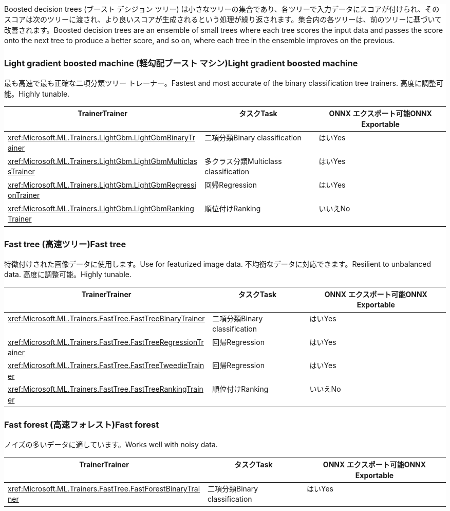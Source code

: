 <span data-ttu-id="09e6e-191">Boosted decision trees (ブースト デシジョン ツリー) は小さなツリーの集合であり、各ツリーで入力データにスコアが付けられ、そのスコアは次のツリーに渡され、より良いスコアが生成されるという処理が繰り返されます。集合内の各ツリーは、前のツリーに基づいて改善されます。</span><span class="sxs-lookup"><span data-stu-id="09e6e-191">Boosted decision trees are an ensemble of small trees where each tree scores the input data and passes the score onto the next tree to produce a better score, and so on, where each tree in the ensemble improves on the previous.</span></span>

### <a name="light-gradient-boosted-machine"></a><span data-ttu-id="09e6e-192">Light gradient boosted machine (軽勾配ブースト マシン)</span><span class="sxs-lookup"><span data-stu-id="09e6e-192">Light gradient boosted machine</span></span>

<span data-ttu-id="09e6e-193">最も高速で最も正確な二項分類ツリー トレーナー。</span><span class="sxs-lookup"><span data-stu-id="09e6e-193">Fastest and most accurate of the binary classification tree trainers.</span></span> <span data-ttu-id="09e6e-194">高度に調整可能。</span><span class="sxs-lookup"><span data-stu-id="09e6e-194">Highly tunable.</span></span>

|<span data-ttu-id="09e6e-195">Trainer</span><span class="sxs-lookup"><span data-stu-id="09e6e-195">Trainer</span></span>|<span data-ttu-id="09e6e-196">タスク</span><span class="sxs-lookup"><span data-stu-id="09e6e-196">Task</span></span>|<span data-ttu-id="09e6e-197">ONNX エクスポート可能</span><span class="sxs-lookup"><span data-stu-id="09e6e-197">ONNX Exportable</span></span>|
|---------|----------|----------|
|<xref:Microsoft.ML.Trainers.LightGbm.LightGbmBinaryTrainer>|<span data-ttu-id="09e6e-198">二項分類</span><span class="sxs-lookup"><span data-stu-id="09e6e-198">Binary classification</span></span>|<span data-ttu-id="09e6e-199">はい</span><span class="sxs-lookup"><span data-stu-id="09e6e-199">Yes</span></span>|
|<xref:Microsoft.ML.Trainers.LightGbm.LightGbmMulticlassTrainer>|<span data-ttu-id="09e6e-200">多クラス分類</span><span class="sxs-lookup"><span data-stu-id="09e6e-200">Multiclass classification</span></span>|<span data-ttu-id="09e6e-201">はい</span><span class="sxs-lookup"><span data-stu-id="09e6e-201">Yes</span></span>|
|<xref:Microsoft.ML.Trainers.LightGbm.LightGbmRegressionTrainer>|<span data-ttu-id="09e6e-202">回帰</span><span class="sxs-lookup"><span data-stu-id="09e6e-202">Regression</span></span>|<span data-ttu-id="09e6e-203">はい</span><span class="sxs-lookup"><span data-stu-id="09e6e-203">Yes</span></span>|
|<xref:Microsoft.ML.Trainers.LightGbm.LightGbmRankingTrainer>|<span data-ttu-id="09e6e-204">順位付け</span><span class="sxs-lookup"><span data-stu-id="09e6e-204">Ranking</span></span>|<span data-ttu-id="09e6e-205">いいえ</span><span class="sxs-lookup"><span data-stu-id="09e6e-205">No</span></span>|

### <a name="fast-tree"></a><span data-ttu-id="09e6e-206">Fast tree (高速ツリー)</span><span class="sxs-lookup"><span data-stu-id="09e6e-206">Fast tree</span></span>

<span data-ttu-id="09e6e-207">特徴付けされた画像データに使用します。</span><span class="sxs-lookup"><span data-stu-id="09e6e-207">Use for featurized image data.</span></span> <span data-ttu-id="09e6e-208">不均衡なデータに対応できます。</span><span class="sxs-lookup"><span data-stu-id="09e6e-208">Resilient to unbalanced data.</span></span> <span data-ttu-id="09e6e-209">高度に調整可能。</span><span class="sxs-lookup"><span data-stu-id="09e6e-209">Highly tunable.</span></span>

|<span data-ttu-id="09e6e-210">Trainer</span><span class="sxs-lookup"><span data-stu-id="09e6e-210">Trainer</span></span>|<span data-ttu-id="09e6e-211">タスク</span><span class="sxs-lookup"><span data-stu-id="09e6e-211">Task</span></span>|<span data-ttu-id="09e6e-212">ONNX エクスポート可能</span><span class="sxs-lookup"><span data-stu-id="09e6e-212">ONNX Exportable</span></span>|
|---------|----------|----------|
|<xref:Microsoft.ML.Trainers.FastTree.FastTreeBinaryTrainer>|<span data-ttu-id="09e6e-213">二項分類</span><span class="sxs-lookup"><span data-stu-id="09e6e-213">Binary classification</span></span>|<span data-ttu-id="09e6e-214">はい</span><span class="sxs-lookup"><span data-stu-id="09e6e-214">Yes</span></span>|
|<xref:Microsoft.ML.Trainers.FastTree.FastTreeRegressionTrainer>|<span data-ttu-id="09e6e-215">回帰</span><span class="sxs-lookup"><span data-stu-id="09e6e-215">Regression</span></span>|<span data-ttu-id="09e6e-216">はい</span><span class="sxs-lookup"><span data-stu-id="09e6e-216">Yes</span></span>|
|<xref:Microsoft.ML.Trainers.FastTree.FastTreeTweedieTrainer>|<span data-ttu-id="09e6e-217">回帰</span><span class="sxs-lookup"><span data-stu-id="09e6e-217">Regression</span></span>|<span data-ttu-id="09e6e-218">はい</span><span class="sxs-lookup"><span data-stu-id="09e6e-218">Yes</span></span>|
|<xref:Microsoft.ML.Trainers.FastTree.FastTreeRankingTrainer>|<span data-ttu-id="09e6e-219">順位付け</span><span class="sxs-lookup"><span data-stu-id="09e6e-219">Ranking</span></span>|<span data-ttu-id="09e6e-220">いいえ</span><span class="sxs-lookup"><span data-stu-id="09e6e-220">No</span></span>|

### <a name="fast-forest"></a><span data-ttu-id="09e6e-221">Fast forest (高速フォレスト)</span><span class="sxs-lookup"><span data-stu-id="09e6e-221">Fast forest</span></span>

<span data-ttu-id="09e6e-222">ノイズの多いデータに適しています。</span><span class="sxs-lookup"><span data-stu-id="09e6e-222">Works well with noisy data.</span></span>

|<span data-ttu-id="09e6e-223">Trainer</span><span class="sxs-lookup"><span data-stu-id="09e6e-223">Trainer</span></span>|<span data-ttu-id="09e6e-224">タスク</span><span class="sxs-lookup"><span data-stu-id="09e6e-224">Task</span></span>|<span data-ttu-id="09e6e-225">ONNX エクスポート可能</span><span class="sxs-lookup"><span data-stu-id="09e6e-225">ONNX Exportable</span></span>|
|---------|----------|----------|
|<xref:Microsoft.ML.Trainers.FastTree.FastForestBinaryTrainer>|<span data-ttu-id="09e6e-226">二項分類</span><span class="sxs-lookup"><span data-stu-id="09e6e-226">Binary classification</span></span>|<span data-ttu-id="09e6e-227">はい</span><span class="sxs-lookup"><span data-stu-id="09e6e-227">Yes</span></span>|